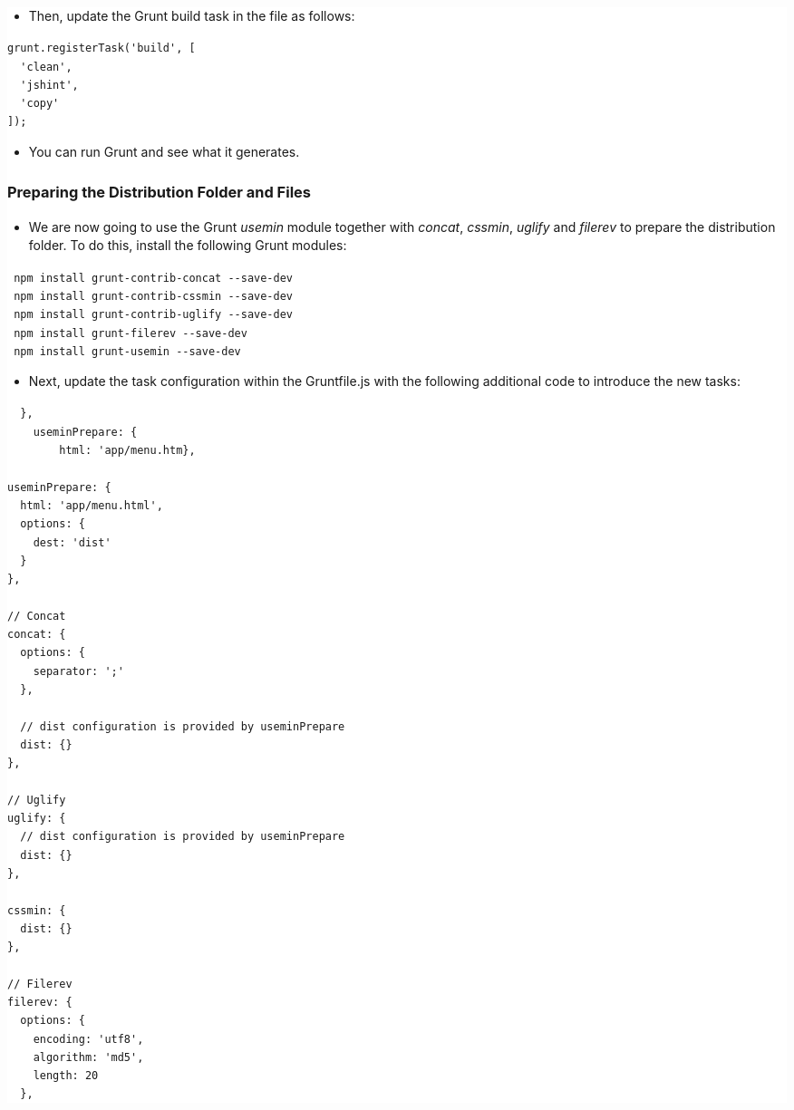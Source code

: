 - Then, update the Grunt build task in the file as follows:

```
grunt.registerTask('build', [
  'clean',
  'jshint',
  'copy'
]);
```

- You can run Grunt and see what it generates.

### Preparing the Distribution Folder and Files

- We are now going to use the Grunt *usemin* module together with *concat*, *cssmin*, *uglify* and *filerev* to prepare the distribution folder. To do this, install the following Grunt modules:

```
 npm install grunt-contrib-concat --save-dev
 npm install grunt-contrib-cssmin --save-dev
 npm install grunt-contrib-uglify --save-dev
 npm install grunt-filerev --save-dev
 npm install grunt-usemin --save-dev
```

- Next, update the task configuration within the Gruntfile.js with the following additional code to introduce the new tasks:

```
  },
    useminPrepare: {
        html: 'app/menu.htm},

useminPrepare: {
  html: 'app/menu.html',
  options: {
    dest: 'dist'
  }
},

// Concat
concat: {
  options: {
    separator: ';'
  },
  
  // dist configuration is provided by useminPrepare
  dist: {}
},

// Uglify
uglify: {
  // dist configuration is provided by useminPrepare
  dist: {}
},

cssmin: {
  dist: {}
},

// Filerev
filerev: {
  options: {
    encoding: 'utf8',
    algorithm: 'md5',
    length: 20
  },
```